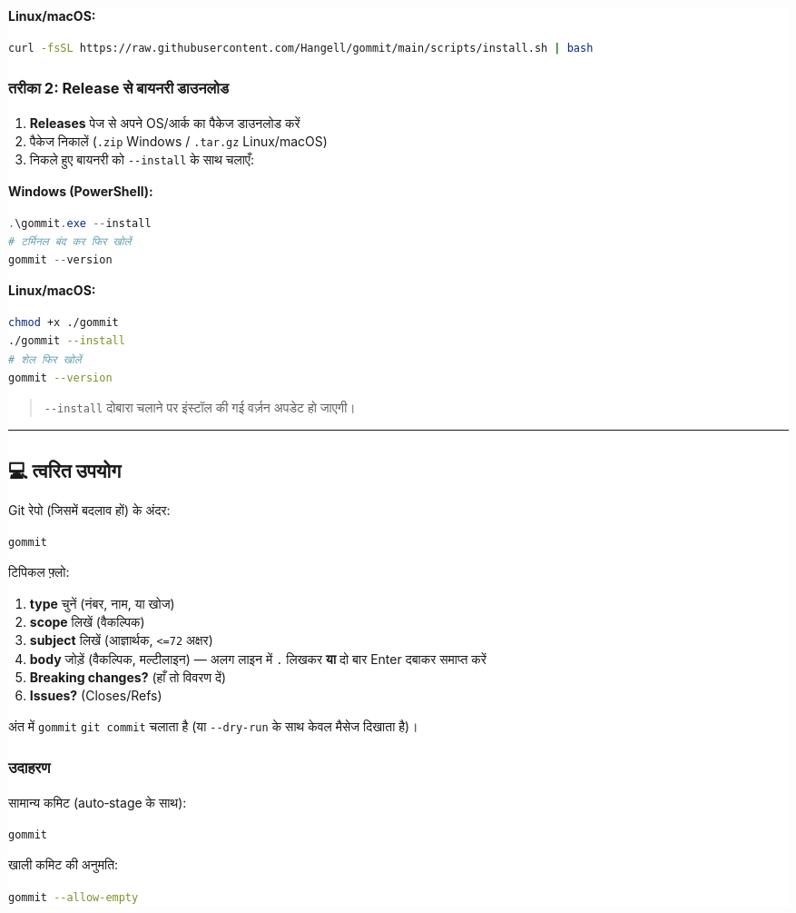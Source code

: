 **Linux/macOS:**
```bash
curl -fsSL https://raw.githubusercontent.com/Hangell/gommit/main/scripts/install.sh | bash
```

### तरीका 2: Release से बायनरी डाउनलोड
1. **Releases** पेज से अपने OS/आर्क का पैकेज डाउनलोड करें
2. पैकेज निकालें (`.zip` Windows / `.tar.gz` Linux/macOS)
3. निकले हुए बायनरी को `--install` के साथ चलाएँ:

**Windows (PowerShell):**
```powershell
.\gommit.exe --install
# टर्मिनल बंद कर फिर खोलें
gommit --version
```

**Linux/macOS:**
```bash
chmod +x ./gommit
./gommit --install
# शेल फिर खोलें
gommit --version
```

> `--install` दोबारा चलाने पर इंस्टॉल की गई वर्ज़न अपडेट हो जाएगी।

---

## 💻 त्वरित उपयोग

Git रेपो (जिसमें बदलाव हों) के अंदर:

```bash
gommit
```

टिपिकल फ़्लो:
1. **type** चुनें (नंबर, नाम, या खोज)
2. **scope** लिखें (वैकल्पिक)
3. **subject** लिखें (आज्ञार्थक, `<=72` अक्षर)
4. **body** जोड़ें (वैकल्पिक, मल्टीलाइन) — अलग लाइन में `.` लिखकर **या** दो बार Enter दबाकर समाप्त करें  
5. **Breaking changes?** (हाँ तो विवरण दें)
6. **Issues?** (Closes/Refs)

अंत में `gommit` `git commit` चलाता है (या `--dry-run` के साथ केवल मैसेज दिखाता है)।

### उदाहरण

सामान्य कमिट (auto‑stage के साथ):
```bash
gommit
```

खाली कमिट की अनुमति:
```bash
gommit --allow-empty
```
